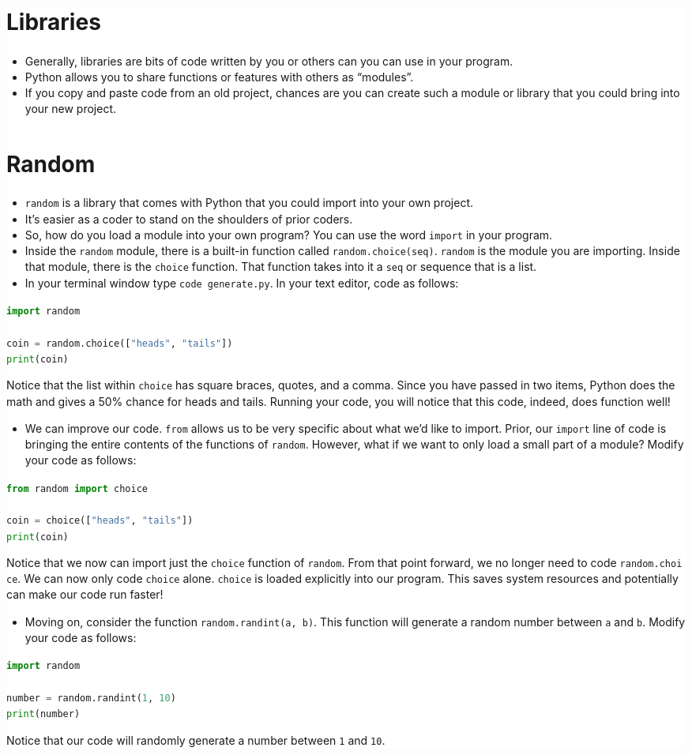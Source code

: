 # Libraries
- Generally, libraries are bits of code written by you or others can you can use in your program.
- Python allows you to share functions or features with others as “modules”.
- If you copy and paste code from an old project, chances are you can create such a module or library that you could bring into your new project.

# Random

- `random` is a library that comes with Python that you could import into your own project.
- It’s easier as a coder to stand on the shoulders of prior coders.
- So, how do you load a module into your own program? You can use the word `import` in your program.
- Inside the `random` module, there is a built-in function called `random.choice(seq)`. `random` is the module you are importing. Inside that module, there is the `choice` function. That function takes into it a `seq` or sequence that is a list.
- In your terminal window type `code generate.py`. In your text editor, code as follows:

```python
import random

coin = random.choice(["heads", "tails"])
print(coin)
```

Notice that the list within `choice` has square braces, quotes, and a comma. Since you have passed in two items, Python does the math and gives a 50% chance for heads and tails. Running your code, you will notice that this code, indeed, does function well!

- We can improve our code. `from` allows us to be very specific about what we’d like to import. Prior, our `import` line of code is bringing the entire contents of the functions of `random`. However, what if we want to only load a small part of a module? Modify your code as follows:

```python
from random import choice

coin = choice(["heads", "tails"])
print(coin)
```

Notice that we now can import just the `choice` function of `random`. From that point forward, we no longer need to code `random.choice`. We can now only code `choice` alone. `choice` is loaded explicitly into our program. This saves system resources and potentially can make our code run faster!

- Moving on, consider the function `random.randint(a, b)`. This function will generate a random number between `a` and `b`. Modify your code as follows:

```python
import random

number = random.randint(1, 10)
print(number)
```

Notice that our code will randomly generate a number between `1` and `10`.
